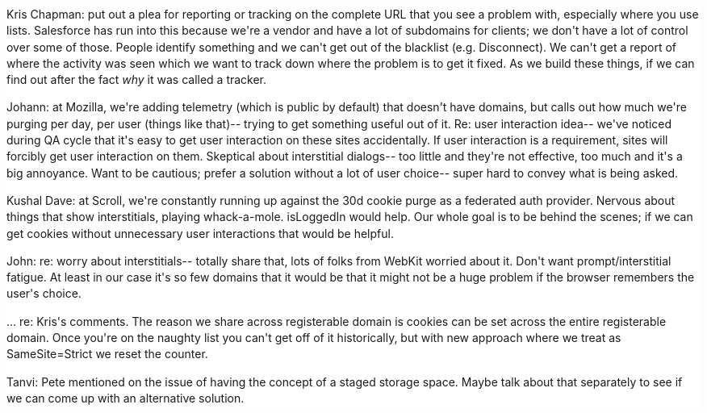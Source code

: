 Kris Chapman: put out a plea for reporting or tracking on the complete URL that you see a problem with, especially where you use lists. Salesforce has run into this because we're a vendor and have a lot of subdomains for clients; we don't have a lot of control over some of those. People identify something and we can't get out of the blacklist (e.g. Disconnect). We can't get a report of where the activity was seen which we want to track down where the problem is to get it fixed. As we build these things, if we can find out after the fact _why_ it was called a tracker.

Johann: at Mozilla, we're adding telemetry (which is public by default) that doesn't have domains, but calls out how much we're purging per day, per user (things like that)-- trying to get something useful out of it. Re: user interaction idea-- we've noticed during QA cycle that it's easy to get user interaction on these sites accidentally. If user interaction is a requirement, sites will forcibly get user interaction on them. Skeptical about interstitial dialogs-- too little and they're not effective, too much and it's a big annoyance. Want to be cautious; prefer a solution without a lot of user choice-- super hard to convey what is being asked.

Kushal Dave: at Scroll, we're constantly running up against the 30d cookie purge as a federated auth provider. Nervous about things that show interstitials, playing whack-a-mole. isLoggedIn would help. Our whole goal is to be behind the scenes; if we can get cookies without unnecessary user interactions that would be helpful.

John: re: worry about interstitials-- totally share that, lots of folks from WebKit worried about it. Don't want prompt/interstitial fatigue. At least in our case it's so few domains that it would be that it might not be a huge problem if the browser remembers the user's choice.

… re: Kris's comments. The reason we share across registerable domain is cookies can be set across the entire registerable domain. Once you're on the naughty list you can't get off of it historically, but with new approach where we treat as SameSite=Strict we reset the counter.

Tanvi: Pete mentioned on the issue of having the concept of a staged storage space. Maybe talk about that separately to see if we can come up with an alternative solution.
